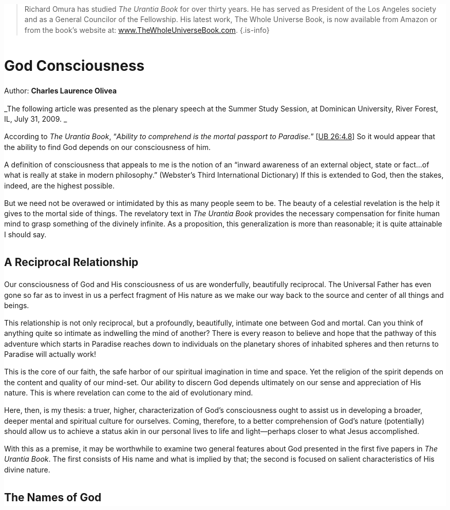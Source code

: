 > Richard Omura has studied _The Urantia Book_ for over thirty years. He has served as President of the Los Angeles society and as a General Councilor of the Fellowship. His latest work, The Whole Universe Book, is now available from Amazon or from the book’s website at: www.TheWholeUniverseBook.com. 
> {.is-info}

# God Consciousness 

Author: **Charles Laurence Olivea**

_The following article was presented as the plenary speech at the Summer Study Session, at Dominican University, River Forest, IL, July 31, 2009. _

According to _The Urantia Book_, “_Ability to comprehend is the mortal passport to Paradise._” [[UB 26:4.8](/en/The_Urantia_Book/26#p4_8)] So it would appear that the ability to find God depends on our consciousness of him. 

A definition of consciousness that appeals to me is the notion of an “inward awareness of an external object, state or fact…of what is really at stake in modern philosophy.” (Webster’s Third International Dictionary) If this is extended to God, then the stakes, indeed, are the highest possible. 

But we need not be overawed or intimidated by this as many people seem to be. The beauty of a celestial revelation is the help it gives to the mortal side of things. The revelatory text in _The Urantia Book_ provides the necessary compensation for finite human mind to grasp something of the divinely infinite. As a proposition, this generalization is more than reasonable; it is quite attainable I should say. 

## A Reciprocal Relationship 

Our consciousness of God and His consciousness of us are wonderfully, beautifully reciprocal. The Universal Father has even gone so far as to invest in us a perfect fragment of His nature as we make our way back to the source and center of all things and beings. 

This relationship is not only reciprocal, but a profoundly, beautifully, intimate one between God and mortal. Can you think of anything quite so intimate as indwelling the mind of another? There is every reason to believe and hope that the pathway of this adventure which starts in Paradise reaches down to individuals on the planetary shores of inhabited spheres and then returns to Paradise will actually work! 

This is the core of our faith, the safe harbor of our spiritual imagination in time and space. Yet the religion of the spirit depends on the content and quality of our mind-set. Our ability to discern God depends ultimately on our sense and appreciation of His nature. This is where revelation can come to the aid of evolutionary mind. 

Here, then, is my thesis: a truer, higher, characterization of God’s consciousness ought to assist us in developing a broader, deeper mental and spiritual culture for ourselves. Coming, therefore, to a better comprehension of God’s nature (potentially) should allow us to achieve a status akin in our personal lives to life and light—perhaps closer to what Jesus accomplished. 

With this as a premise, it may be worthwhile to examine two general features about God presented in the first five papers in _The Urantia Book_. The first consists of His name and what is implied by that; the second is focused on salient characteristics of His divine nature. 

## The Names of God 
